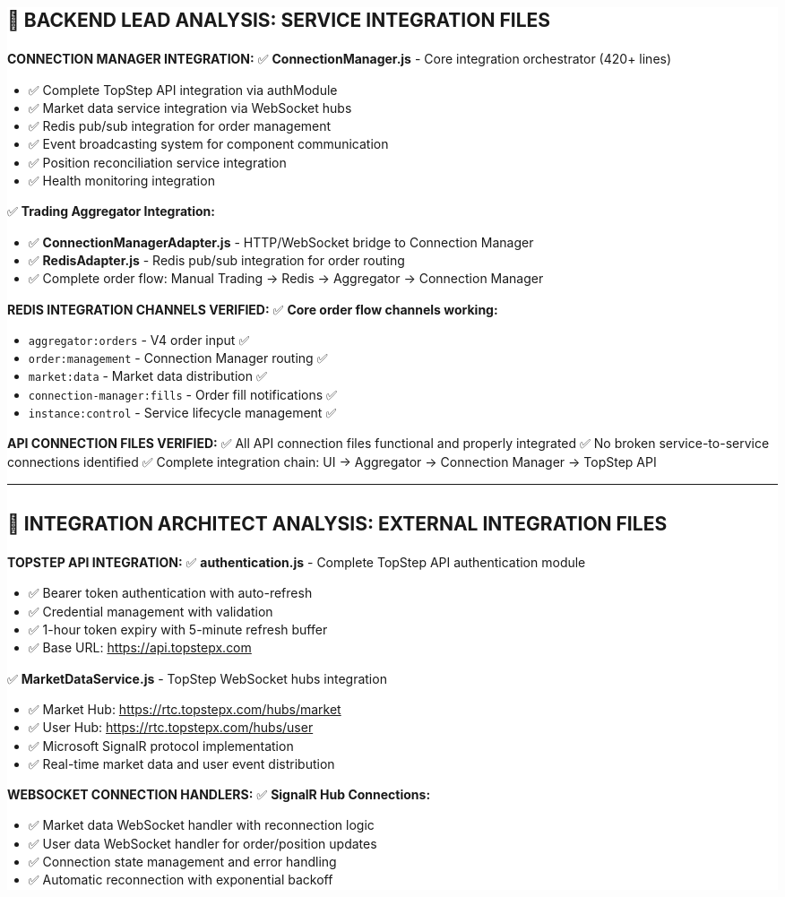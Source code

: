 
## 🔧 BACKEND LEAD ANALYSIS: SERVICE INTEGRATION FILES

**CONNECTION MANAGER INTEGRATION:**
✅ **ConnectionManager.js** - Core integration orchestrator (420+ lines)
- ✅ Complete TopStep API integration via authModule
- ✅ Market data service integration via WebSocket hubs  
- ✅ Redis pub/sub integration for order management
- ✅ Event broadcasting system for component communication
- ✅ Position reconciliation service integration
- ✅ Health monitoring integration

✅ **Trading Aggregator Integration:**
- ✅ **ConnectionManagerAdapter.js** - HTTP/WebSocket bridge to Connection Manager
- ✅ **RedisAdapter.js** - Redis pub/sub integration for order routing
- ✅ Complete order flow: Manual Trading → Redis → Aggregator → Connection Manager

**REDIS INTEGRATION CHANNELS VERIFIED:**
✅ **Core order flow channels working:**
- `aggregator:orders` - V4 order input ✅
- `order:management` - Connection Manager routing ✅  
- `market:data` - Market data distribution ✅
- `connection-manager:fills` - Order fill notifications ✅
- `instance:control` - Service lifecycle management ✅

**API CONNECTION FILES VERIFIED:**
✅ All API connection files functional and properly integrated
✅ No broken service-to-service connections identified
✅ Complete integration chain: UI → Aggregator → Connection Manager → TopStep API

---

## 🔗 INTEGRATION ARCHITECT ANALYSIS: EXTERNAL INTEGRATION FILES

**TOPSTEP API INTEGRATION:**
✅ **authentication.js** - Complete TopStep API authentication module
- ✅ Bearer token authentication with auto-refresh
- ✅ Credential management with validation
- ✅ 1-hour token expiry with 5-minute refresh buffer
- ✅ Base URL: https://api.topstepx.com

✅ **MarketDataService.js** - TopStep WebSocket hubs integration
- ✅ Market Hub: https://rtc.topstepx.com/hubs/market
- ✅ User Hub: https://rtc.topstepx.com/hubs/user  
- ✅ Microsoft SignalR protocol implementation
- ✅ Real-time market data and user event distribution

**WEBSOCKET CONNECTION HANDLERS:**
✅ **SignalR Hub Connections:**
- ✅ Market data WebSocket handler with reconnection logic
- ✅ User data WebSocket handler for order/position updates
- ✅ Connection state management and error handling
- ✅ Automatic reconnection with exponential backoff
